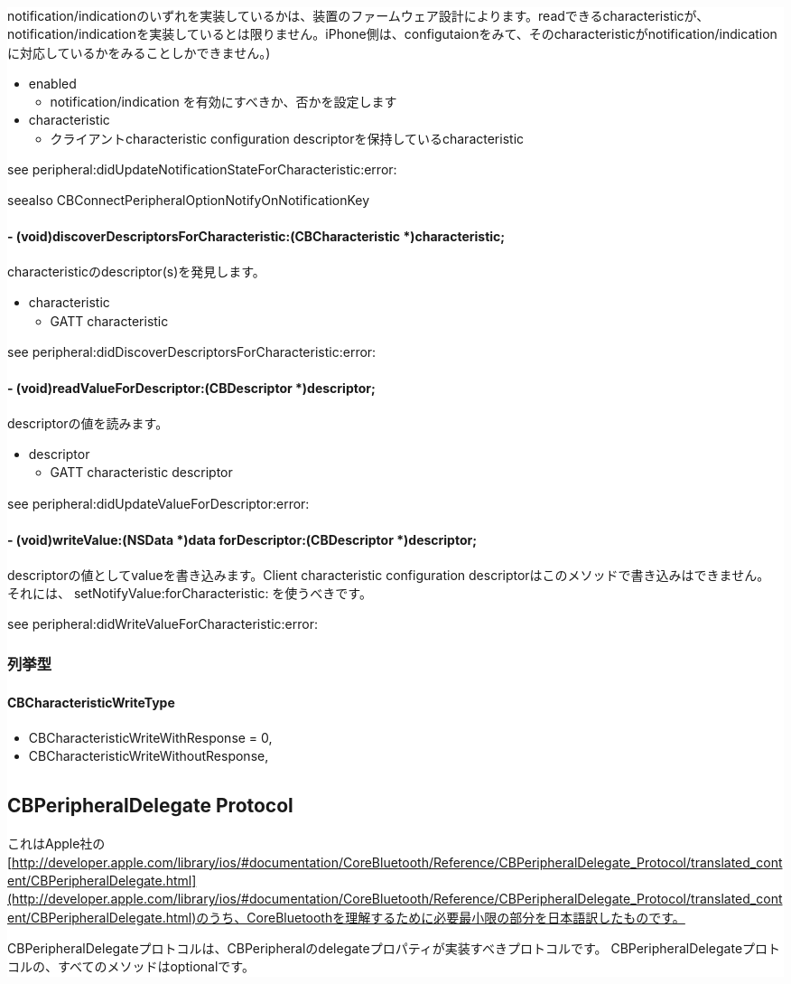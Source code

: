notification/indicationのいずれを実装しているかは、装置のファームウェア設計によります。readできるcharacteristicが、notification/indicationを実装しているとは限りません。iPhone側は、configutaionをみて、そのcharacteristicがnotification/indicationに対応しているかをみることしかできません。)

- enabled
	- notification/indication を有効にすべきか、否かを設定します
- characteristic
	- クライアントcharacteristic configuration descriptorを保持しているcharacteristic


see					peripheral:didUpdateNotificationStateForCharacteristic:error:

seealso                CBConnectPeripheralOptionNotifyOnNotificationKey

#### - (void)discoverDescriptorsForCharacteristic:(CBCharacteristic *)characteristic;
characteristicのdescriptor(s)を発見します。

- characteristic
	- GATT characteristic

see					peripheral:didDiscoverDescriptorsForCharacteristic:error:

#### - (void)readValueForDescriptor:(CBDescriptor *)descriptor;
descriptorの値を読みます。

- descriptor
	- GATT characteristic descriptor

see				peripheral:didUpdateValueForDescriptor:error:

#### - (void)writeValue:(NSData *)data forDescriptor:(CBDescriptor *)descriptor;
descriptorの値としてvalueを書き込みます。Client characteristic configuration descriptorはこのメソッドで書き込みはできません。
それには、 setNotifyValue:forCharacteristic: を使うべきです。

see				peripheral:didWriteValueForCharacteristic:error:

####

### 列挙型
#### CBCharacteristicWriteType

- CBCharacteristicWriteWithResponse = 0,
- CBCharacteristicWriteWithoutResponse,


## CBPeripheralDelegate Protocol

これはApple社の[http://developer.apple.com/library/ios/#documentation/CoreBluetooth/Reference/CBPeripheralDelegate_Protocol/translated_content/CBPeripheralDelegate.html](http://developer.apple.com/library/ios/#documentation/CoreBluetooth/Reference/CBPeripheralDelegate_Protocol/translated_content/CBPeripheralDelegate.html)のうち、CoreBluetoothを理解するために必要最小限の部分を日本語訳したものです。

CBPeripheralDelegateプロトコルは、CBPeripheralのdelegateプロパティが実装すべきプロトコルです。
CBPeripheralDelegateプロトコルの、すべてのメソッドはoptionalです。
